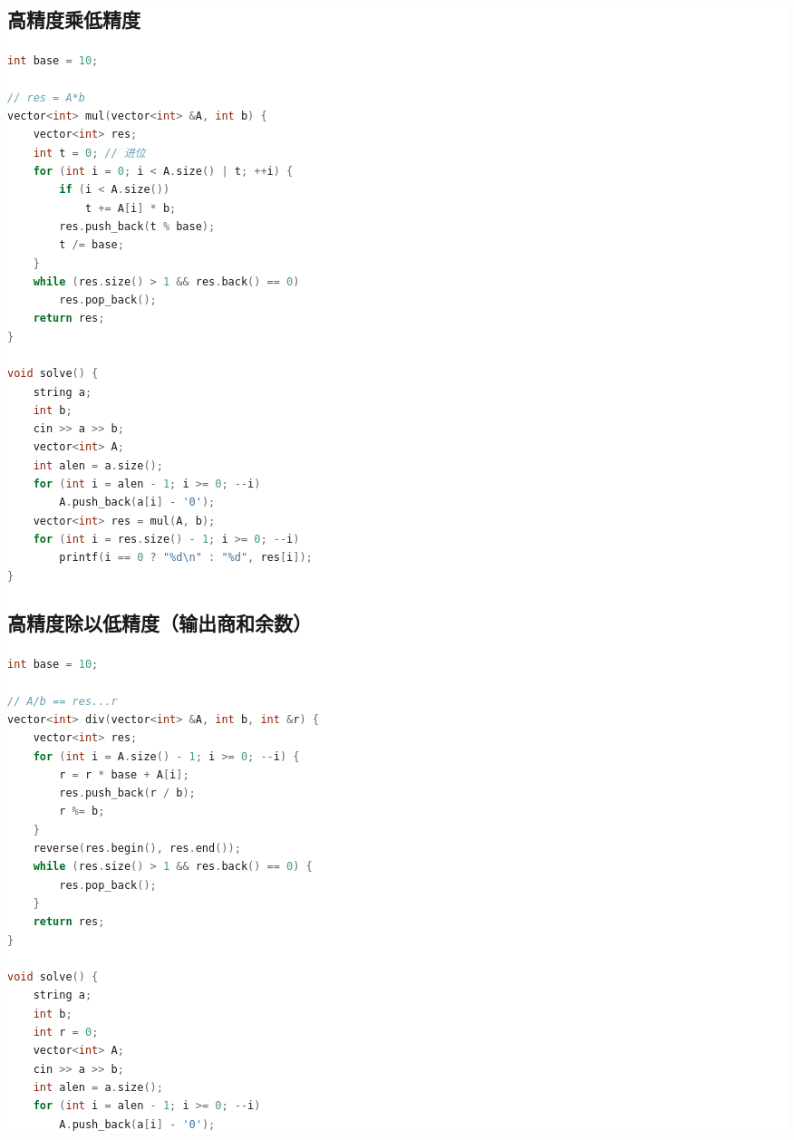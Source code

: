 ## 高精度乘低精度

```cpp
int base = 10;

// res = A*b
vector<int> mul(vector<int> &A, int b) {
    vector<int> res;
    int t = 0; // 进位
    for (int i = 0; i < A.size() | t; ++i) {
        if (i < A.size())
            t += A[i] * b;
        res.push_back(t % base);
        t /= base;
    }
    while (res.size() > 1 && res.back() == 0)
        res.pop_back();
    return res;
}

void solve() {
    string a;
    int b;
    cin >> a >> b;
    vector<int> A;
    int alen = a.size();
    for (int i = alen - 1; i >= 0; --i)
        A.push_back(a[i] - '0');
    vector<int> res = mul(A, b);
    for (int i = res.size() - 1; i >= 0; --i)
        printf(i == 0 ? "%d\n" : "%d", res[i]);
}
```

## 高精度除以低精度（输出商和余数）

```cpp
int base = 10;

// A/b == res...r
vector<int> div(vector<int> &A, int b, int &r) {
    vector<int> res;
    for (int i = A.size() - 1; i >= 0; --i) {
        r = r * base + A[i];
        res.push_back(r / b);
        r %= b;
    }
    reverse(res.begin(), res.end());
    while (res.size() > 1 && res.back() == 0) {
        res.pop_back();
    }
    return res;
}

void solve() {
    string a;
    int b;
    int r = 0;
    vector<int> A;
    cin >> a >> b;
    int alen = a.size();
    for (int i = alen - 1; i >= 0; --i)
        A.push_back(a[i] - '0');
```